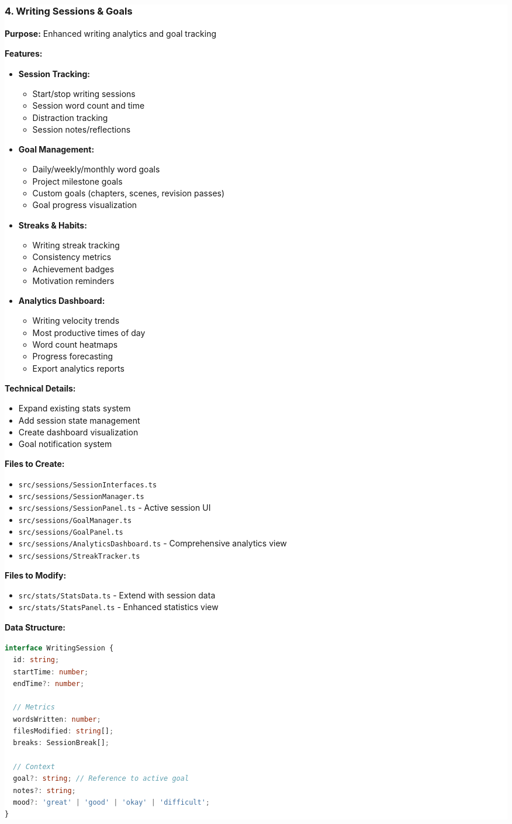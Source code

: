 
### 4. Writing Sessions & Goals
**Purpose:** Enhanced writing analytics and goal tracking

**Features:**
- **Session Tracking:**
  - Start/stop writing sessions
  - Session word count and time
  - Distraction tracking
  - Session notes/reflections

- **Goal Management:**
  - Daily/weekly/monthly word goals
  - Project milestone goals
  - Custom goals (chapters, scenes, revision passes)
  - Goal progress visualization

- **Streaks & Habits:**
  - Writing streak tracking
  - Consistency metrics
  - Achievement badges
  - Motivation reminders

- **Analytics Dashboard:**
  - Writing velocity trends
  - Most productive times of day
  - Word count heatmaps
  - Progress forecasting
  - Export analytics reports

**Technical Details:**
- Expand existing stats system
- Add session state management
- Create dashboard visualization
- Goal notification system

**Files to Create:**
- `src/sessions/SessionInterfaces.ts`
- `src/sessions/SessionManager.ts`
- `src/sessions/SessionPanel.ts` - Active session UI
- `src/sessions/GoalManager.ts`
- `src/sessions/GoalPanel.ts`
- `src/sessions/AnalyticsDashboard.ts` - Comprehensive analytics view
- `src/sessions/StreakTracker.ts`

**Files to Modify:**
- `src/stats/StatsData.ts` - Extend with session data
- `src/stats/StatsPanel.ts` - Enhanced statistics view

**Data Structure:**
```typescript
interface WritingSession {
  id: string;
  startTime: number;
  endTime?: number;

  // Metrics
  wordsWritten: number;
  filesModified: string[];
  breaks: SessionBreak[];

  // Context
  goal?: string; // Reference to active goal
  notes?: string;
  mood?: 'great' | 'good' | 'okay' | 'difficult';
}

```